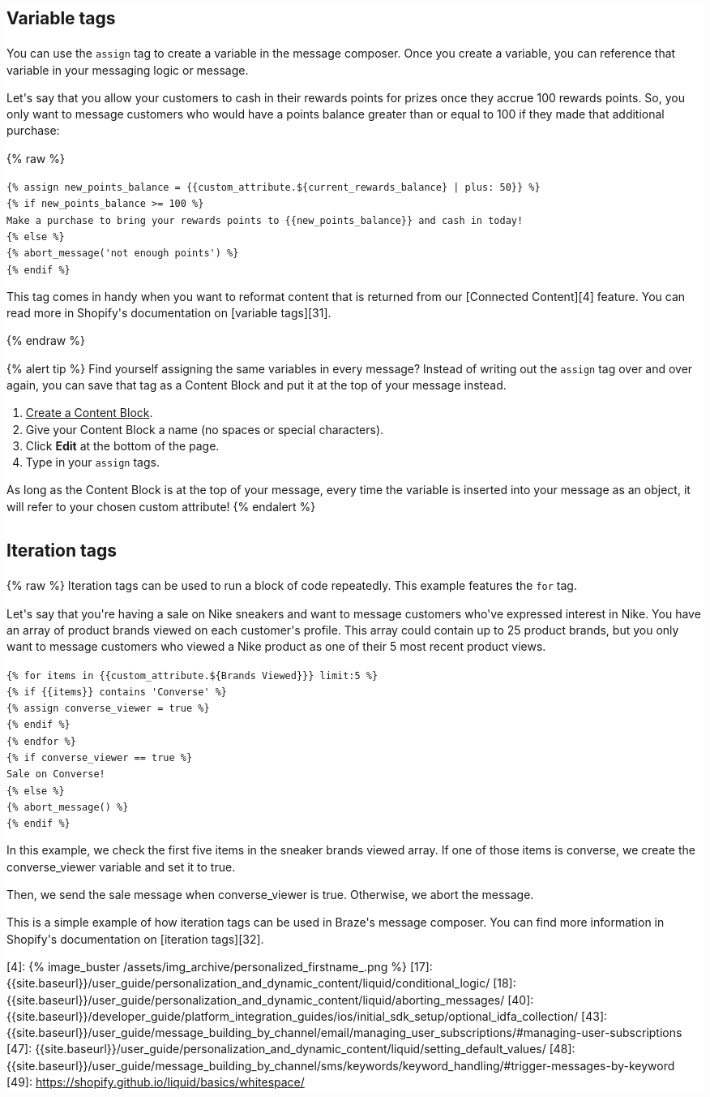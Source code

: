 ## Variable tags

You can use the `assign` tag to create a variable in the message composer. Once you create a variable, you can reference that variable in your messaging logic or message.

Let's say that you allow your customers to cash in their rewards points for prizes once they accrue 100 rewards points. So, you only want to message customers who would have a points balance greater than or equal to 100 if they made that additional purchase:

{% raw %}
```liquid
{% assign new_points_balance = {{custom_attribute.${current_rewards_balance} | plus: 50}} %}
{% if new_points_balance >= 100 %}
Make a purchase to bring your rewards points to {{new_points_balance}} and cash in today!
{% else %}
{% abort_message('not enough points') %}
{% endif %}
```
This tag comes in handy when you want to reformat content that is returned from our [Connected Content][4] feature. You can read more in Shopify's documentation on [variable tags][31].

{% endraw %}

{% alert tip %}
Find yourself assigning the same variables in every message? Instead of writing out the `assign` tag over and over again, you can save that tag as a Content Block and put it at the top of your message instead.

1. [Create a Content Block]({{site.baseurl}}/user_guide/engagement_tools/templates_and_media/content_blocks/#create-a-content-block).
2. Give your Content Block a name (no spaces or special characters).
3. Click **Edit** at the bottom of the page.
4. Type in your `assign` tags.

As long as the Content Block is at the top of your message, every time the variable is inserted into your message as an object, it will refer to your chosen custom attribute!
{% endalert %}

## Iteration tags

{% raw %}
Iteration tags can be used to run a block of code repeatedly. This example features the `for` tag.

Let's say that you're having a sale on Nike sneakers and want to message customers who've expressed interest in Nike. You have an array of product brands viewed on each customer's profile. This array could contain up to 25 product brands, but you only want to message customers who viewed a Nike product as one of their 5 most recent product views.

```liquid
{% for items in {{custom_attribute.${Brands Viewed}}} limit:5 %}
{% if {{items}} contains 'Converse' %}
{% assign converse_viewer = true %}
{% endif %}
{% endfor %}
{% if converse_viewer == true %}
Sale on Converse!
{% else %}
{% abort_message() %}
{% endif %}
```

In this example, we check the first five items in the sneaker brands viewed array. If one of those items is converse, we create the converse_viewer variable and set it to true.

Then, we send the sale message when converse_viewer is true. Otherwise, we abort the message.

This is a simple example of how iteration tags can be used in Braze's message composer. You can find more information in Shopify's documentation on [iteration tags][32].


[30]: https://shopify.dev/api/liquid/tags#syntax-tags
[33]: https://shopify.dev/api/liquid/tags#syntax-tags
[38]: {{site.baseurl}}/user_guide/personalization_and_dynamic_content/connected_content/about_connected_content/
[4]: {% image_buster /assets/img_archive/personalized_firstname_.png %}
[17]: {{site.baseurl}}/user_guide/personalization_and_dynamic_content/liquid/conditional_logic/
[18]: {{site.baseurl}}/user_guide/personalization_and_dynamic_content/liquid/aborting_messages/
[40]: {{site.baseurl}}/developer_guide/platform_integration_guides/ios/initial_sdk_setup/optional_idfa_collection/
[43]: {{site.baseurl}}/user_guide/message_building_by_channel/email/managing_user_subscriptions/#managing-user-subscriptions
[47]: {{site.baseurl}}/user_guide/personalization_and_dynamic_content/liquid/setting_default_values/
[48]: {{site.baseurl}}/user_guide/message_building_by_channel/sms/keywords/keyword_handling/#trigger-messages-by-keyword
[49]: https://shopify.github.io/liquid/basics/whitespace/